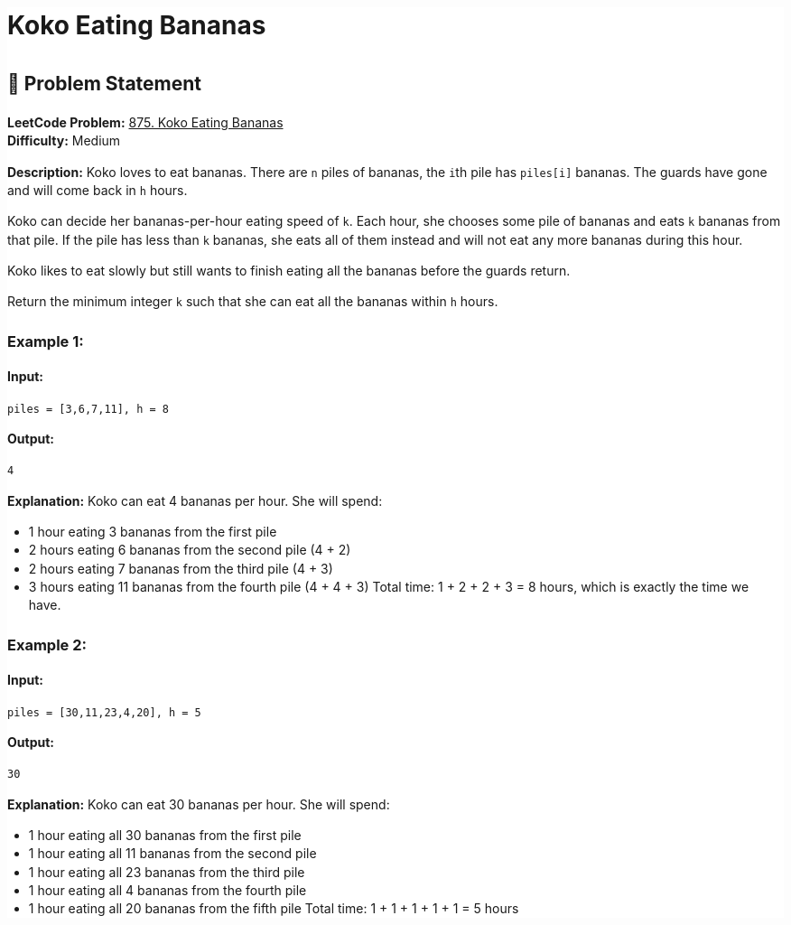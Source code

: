 # Koko Eating Bananas

## 📌 Problem Statement

**LeetCode Problem:** [875. Koko Eating Bananas](https://leetcode.com/problems/koko-eating-bananas/)  
**Difficulty:** Medium  

**Description:**
Koko loves to eat bananas. There are `n` piles of bananas, the `i`th pile has `piles[i]` bananas. The guards have gone and will come back in `h` hours.

Koko can decide her bananas-per-hour eating speed of `k`. Each hour, she chooses some pile of bananas and eats `k` bananas from that pile. If the pile has less than `k` bananas, she eats all of them instead and will not eat any more bananas during this hour.

Koko likes to eat slowly but still wants to finish eating all the bananas before the guards return.

Return the minimum integer `k` such that she can eat all the bananas within `h` hours.

### **Example 1:**
**Input:** 
```
piles = [3,6,7,11], h = 8
```
**Output:** 
```
4
```
**Explanation:** 
Koko can eat 4 bananas per hour. She will spend:
- 1 hour eating 3 bananas from the first pile
- 2 hours eating 6 bananas from the second pile (4 + 2)
- 2 hours eating 7 bananas from the third pile (4 + 3)
- 3 hours eating 11 bananas from the fourth pile (4 + 4 + 3)
Total time: 1 + 2 + 2 + 3 = 8 hours, which is exactly the time we have.

### **Example 2:**
**Input:** 
```
piles = [30,11,23,4,20], h = 5
```
**Output:** 
```
30
```
**Explanation:** 
Koko can eat 30 bananas per hour. She will spend:
- 1 hour eating all 30 bananas from the first pile
- 1 hour eating all 11 bananas from the second pile
- 1 hour eating all 23 bananas from the third pile
- 1 hour eating all 4 bananas from the fourth pile
- 1 hour eating all 20 bananas from the fifth pile
Total time: 1 + 1 + 1 + 1 + 1 = 5 hours
